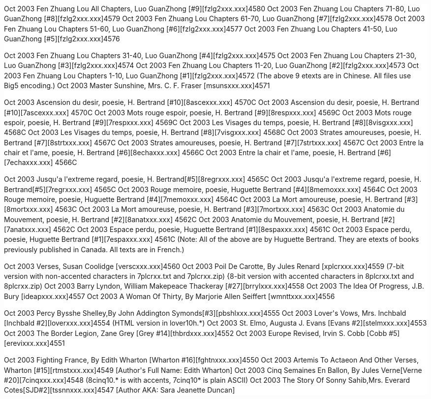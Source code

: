 Oct 2003 Fen Zhuang Lou All Chapters, Luo GuanZhong    [#9][fzlg2xxx.xxx]4580
Oct 2003 Fen Zhuang Lou Chapters 71-80, Luo GuanZhong  [#8][fzlg2xxx.xxx]4579
Oct 2003 Fen Zhuang Lou Chapters 61-70, Luo GuanZhong  [#7][fzlg2xxx.xxx]4578
Oct 2003 Fen Zhuang Lou Chapters 51-60, Luo GuanZhong  [#6][fzlg2xxx.xxx]4577
Oct 2003 Fen Zhuang Lou Chapters 41-50, Luo GuanZhong  [#5][fzlg2xxx.xxx]4576

Oct 2003 Fen Zhuang Lou Chapters 31-40, Luo GuanZhong  [#4][fzlg2xxx.xxx]4575
Oct 2003 Fen Zhuang Lou Chapters 21-30, Luo GuanZhong  [#3][fzlg2xxx.xxx]4574
Oct 2003 Fen Zhuang Lou Chapters 11-20, Luo GuanZhong  [#2][fzlg2xxx.xxx]4573
Oct 2003 Fen Zhuang Lou Chapters 1-10, Luo GuanZhong   [#1][fzlg2xxx.xxx]4572
(The above 9 etexts are in Chinese.  All files use Big5 encoding.)
Oct 2003 Master Sunshine, Mrs. C. F. Fraser                [msunsxxx.xxx]4571

Oct 2003 Ascension du desir, poesie, H. Bertrand     [#10][8ascexxx.xxx] 4570C
Oct 2003 Ascension du desir, poesie, H. Bertrand     [#10][7ascexxx.xxx] 4570C
Oct 2003 Mots rouge espoir, poesie, H. Bertrand       [#9][8respxxx.xxx] 4569C
Oct 2003 Mots rouge espoir, poesie, H. Bertrand       [#9][7respxxx.xxx] 4569C
Oct 2003 Les Visages du temps, poesie, H. Bertrand    [#8][8visgxxx.xxx] 4568C
Oct 2003 Les Visages du temps, poesie, H. Bertrand    [#8][7visgxxx.xxx] 4568C
Oct 2003 Strates amoureuses, poesie, H. Bertrand      [#7][8strtxxx.xxx] 4567C
Oct 2003 Strates amoureuses, poesie, H. Bertrand      [#7][7strtxxx.xxx] 4567C
Oct 2003 Entre la chair et l'ame, poesie, H. Bertrand [#6][8echaxxx.xxx] 4566C
Oct 2003 Entre la chair et l'ame, poesie, H. Bertrand [#6][7echaxxx.xxx] 4566C

Oct 2003 Jusqu'a l'extreme regard, poesie, H. Bertrand[#5][8regrxxx.xxx] 4565C
Oct 2003 Jusqu'a l'extreme regard, poesie, H. Bertrand[#5][7regrxxx.xxx] 4565C
Oct 2003 Rouge memoire, poesie, Huguette Bertrand     [#4][8memoxxx.xxx] 4564C
Oct 2003 Rouge memoire, poesie, Huguette Bertrand     [#4][7memoxxx.xxx] 4564C
Oct 2003 La Mort amoureuse, poesie, H. Bertrand       [#3][8mortxxx.xxx] 4563C
Oct 2003 La Mort amoureuse, poesie, H. Bertrand       [#3][7mortxxx.xxx] 4563C
Oct 2003 Anatomie du Mouvement, poesie, H. Bertrand   [#2][8anatxxx.xxx] 4562C
Oct 2003 Anatomie du Mouvement, poesie, H. Bertrand   [#2][7anatxxx.xxx] 4562C
Oct 2003 Espace perdu, poesie, Huguette Bertrand      [#1][8espaxxx.xxx] 4561C
Oct 2003 Espace perdu, poesie, Huguette Bertrand      [#1][7espaxxx.xxx] 4561C
(Note:  All of the above are by Huguette Bertrand.  They are etexts of
books previously published in Canada.  All texts are in French.)

Oct 2003 Verses, Susan Coolidge                            [verscxxx.xxx]4560
Oct 2003 Poil De Carotte, By Jules Renard                  [xplcrxxx.xxx]4559
(7-bit version with non-accented characters in 7plcrxx.txt and 7plcrxx.zip)
{8-bit version with accented characters in 8plcrxx.txt and 8plcrxx.zip)
Oct 2003 Barry Lyndon, William Makepeace Thackeray    [#27][brrylxxx.xxx]4558
Oct 2003 The Idea Of Progress, J.B. Bury                   [ideapxxx.xxx]4557
Oct 2003 A Woman Of Thirty, By Marjorie Allen Seiffert     [wmnttxxx.xxx]4556

Oct 2003 Percy Bysshe Shelley,By John Addington Symonds[#3][pbshlxxx.xxx]4555
Oct 2003 Lover's Vows, Mrs. Inchbald          [Inchbald #2][loverxxx.xxx]4554
(HTML version in lover10h.*)
Oct 2003 St. Elmo, Augusta J. Evans              [Evans #2][stelmxxx.xxx]4553
Oct 2003 The Border Legion, Zane Grey            [Grey #14][thbrdxxx.xxx]4552
Oct 2003 Europe Revised, Irvin S. Cobb            [Cobb #5][erevixxx.xxx]4551

Oct 2003 Fighting France, By Edith Wharton    [Wharton #16][fghtnxxx.xxx]4550
Oct 2003 Artemis To Actaeon And Other Verses, Wharton [#15][rtmstxxx.xxx]4549
[Author's Full Name:  Edith Wharton]
Oct 2003 Cinq Semaines En Ballon, By Jules Verne[Verne #20][7cinqxxx.xxx]4548
(8cinq10.* is with accents, 7cinq10* is plain ASCII)
Oct 2003 The Story Of Sonny Sahib,Mrs. Everard Cotes[SJD#2][tssnnxxx.xxx]4547
[Author AKA:  Sara Jeanette Duncan]
